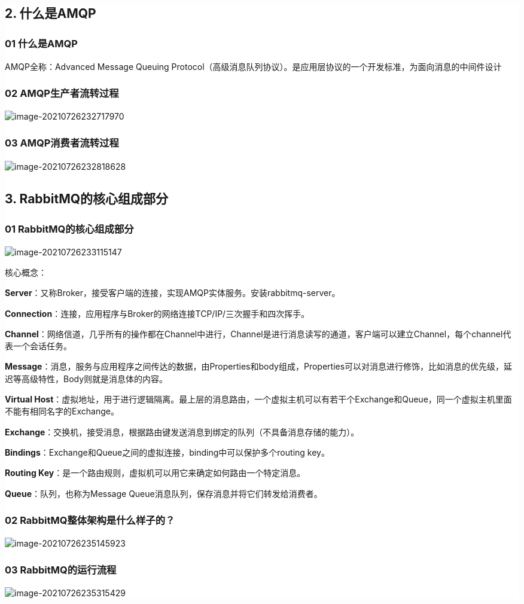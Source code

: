 ```java
```



## 2. 什么是AMQP

### 01 什么是AMQP

AMQP全称：Advanced Message Queuing Protocol（高级消息队列协议）。是应用层协议的一个开发标准，为面向消息的中间件设计

### 02 AMQP生产者流转过程

![image-20210726232717970](https://gitee.com/arlenlincd/picgomd/raw/master/images/2021/07/image-20210726232717970.png)

### 03 AMQP消费者流转过程

![image-20210726232818628](https://gitee.com/arlenlincd/picgomd/raw/master/images/2021/07/image-20210726232818628.png)



## 3. RabbitMQ的核心组成部分

### 01 RabbitMQ的核心组成部分

![image-20210726233115147](https://gitee.com/arlenlincd/picgomd/raw/master/images/2021/07/image-20210726233115147.png)

核心概念：

**Server**：又称Broker，接受客户端的连接，实现AMQP实体服务。安装rabbitmq-server。

**Connection**：连接，应用程序与Broker的网络连接TCP/IP/三次握手和四次挥手。

**Channel**：网络信道，几乎所有的操作都在Channel中进行，Channel是进行消息读写的通道，客户端可以建立Channel，每个channel代表一个会话任务。

**Message**：消息，服务与应用程序之间传达的数据，由Properties和body组成，Properties可以对消息进行修饰，比如消息的优先级，延迟等高级特性，Body则就是消息体的内容。

**Virtual Host**：虚拟地址，用于进行逻辑隔离。最上层的消息路由，一个虚拟主机可以有若干个Exchange和Queue，同一个虚拟主机里面不能有相同名字的Exchange。

**Exchange**：交换机，接受消息，根据路由键发送消息到绑定的队列（不具备消息存储的能力）。

**Bindings**：Exchange和Queue之间的虚拟连接，binding中可以保护多个routing key。

**Routing Key**：是一个路由规则，虚拟机可以用它来确定如何路由一个特定消息。

**Queue**：队列，也称为Message Queue消息队列，保存消息并将它们转发给消费者。

### 02 RabbitMQ整体架构是什么样子的？

![image-20210726235145923](https://gitee.com/arlenlincd/picgomd/raw/master/images/2021/07/image-20210726235145923.png)

### 03 RabbitMQ的运行流程

![image-20210726235315429](https://gitee.com/arlenlincd/picgomd/raw/master/images/2021/07/image-20210726235315429.png)
